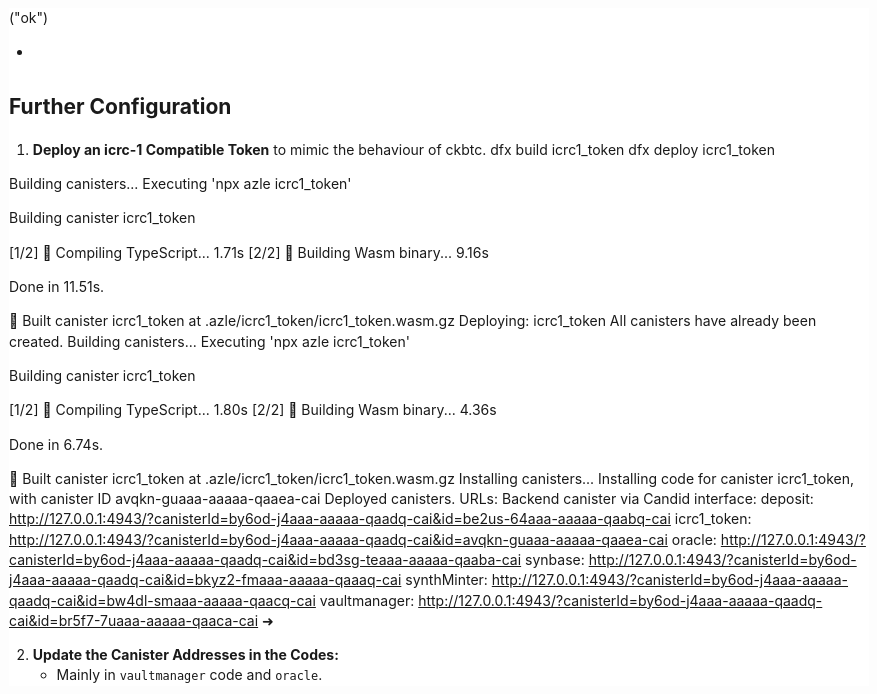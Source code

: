 ("ok")

- 



## Further Configuration
1. **Deploy an icrc-1 Compatible Token** to mimic the behaviour of ckbtc.
dfx build icrc1_token
dfx deploy icrc1_token

Building canisters...
Executing 'npx azle icrc1_token'

Building canister icrc1_token

[1/2] 🔨 Compiling TypeScript... 1.71s
[2/2] 🚧 Building Wasm binary... 9.16s

Done in 11.51s.

🎉 Built canister icrc1_token at .azle/icrc1_token/icrc1_token.wasm.gz
Deploying: icrc1_token
All canisters have already been created.
Building canisters...
Executing 'npx azle icrc1_token'

Building canister icrc1_token

[1/2] 🔨 Compiling TypeScript... 1.80s
[2/2] 🚧 Building Wasm binary... 4.36s

Done in 6.74s.

🎉 Built canister icrc1_token at .azle/icrc1_token/icrc1_token.wasm.gz
Installing canisters...
Installing code for canister icrc1_token, with canister ID avqkn-guaaa-aaaaa-qaaea-cai
Deployed canisters.
URLs:
  Backend canister via Candid interface:
    deposit: http://127.0.0.1:4943/?canisterId=by6od-j4aaa-aaaaa-qaadq-cai&id=be2us-64aaa-aaaaa-qaabq-cai
    icrc1_token: http://127.0.0.1:4943/?canisterId=by6od-j4aaa-aaaaa-qaadq-cai&id=avqkn-guaaa-aaaaa-qaaea-cai
    oracle: http://127.0.0.1:4943/?canisterId=by6od-j4aaa-aaaaa-qaadq-cai&id=bd3sg-teaaa-aaaaa-qaaba-cai
    synbase: http://127.0.0.1:4943/?canisterId=by6od-j4aaa-aaaaa-qaadq-cai&id=bkyz2-fmaaa-aaaaa-qaaaq-cai
    synthMinter: http://127.0.0.1:4943/?canisterId=by6od-j4aaa-aaaaa-qaadq-cai&id=bw4dl-smaaa-aaaaa-qaacq-cai
    vaultmanager: http://127.0.0.1:4943/?canisterId=by6od-j4aaa-aaaaa-qaadq-cai&id=br5f7-7uaaa-aaaaa-qaaca-cai
➜  


2. **Update the Canister Addresses in the Codes:**
   - Mainly in `vaultmanager` code and `oracle`.
